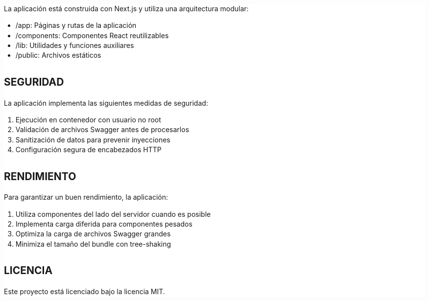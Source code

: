 La aplicación está construida con Next.js y utiliza una arquitectura modular:

- /app: Páginas y rutas de la aplicación
- /components: Componentes React reutilizables
- /lib: Utilidades y funciones auxiliares
- /public: Archivos estáticos

## SEGURIDAD

La aplicación implementa las siguientes medidas de seguridad:

1. Ejecución en contenedor con usuario no root
2. Validación de archivos Swagger antes de procesarlos
3. Sanitización de datos para prevenir inyecciones
4. Configuración segura de encabezados HTTP

## RENDIMIENTO

Para garantizar un buen rendimiento, la aplicación:

1. Utiliza componentes del lado del servidor cuando es posible
2. Implementa carga diferida para componentes pesados
3. Optimiza la carga de archivos Swagger grandes
4. Minimiza el tamaño del bundle con tree-shaking

## LICENCIA

Este proyecto está licenciado bajo la licencia MIT.
